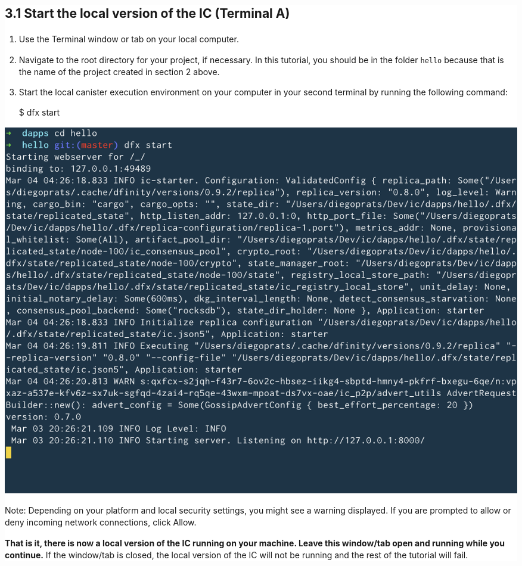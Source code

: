 ## 3.1 Start the local version of the IC (Terminal A)

1.  Use the Terminal window or tab on your local computer.

2.  Navigate to the root directory for your project, if necessary. In
    this tutorial, you should be in the folder `hello` because that is
    the name of the project created in section 2 above.

3.  Start the local canister execution environment on your computer in
    your second terminal by running the following command:



    $ dfx start

![dfx start](_attachments/terminal-a-dfx-start.png)

Note: Depending on your platform and local security settings, you might
see a warning displayed. If you are prompted to allow or deny incoming
network connections, click Allow.

**That is it, there is now a local version of the IC running on your
machine. Leave this window/tab open and running while you continue.** If
the window/tab is closed, the local version of the IC will not be
running and the rest of the tutorial will fail.
